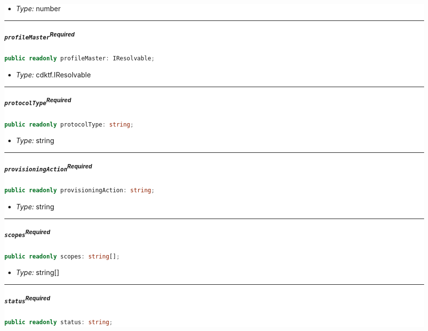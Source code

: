 - *Type:* number

---

##### `profileMaster`<sup>Required</sup> <a name="profileMaster" id="@cdktf/provider-okta.dataOktaIdpSocial.DataOktaIdpSocial.property.profileMaster"></a>

```typescript
public readonly profileMaster: IResolvable;
```

- *Type:* cdktf.IResolvable

---

##### `protocolType`<sup>Required</sup> <a name="protocolType" id="@cdktf/provider-okta.dataOktaIdpSocial.DataOktaIdpSocial.property.protocolType"></a>

```typescript
public readonly protocolType: string;
```

- *Type:* string

---

##### `provisioningAction`<sup>Required</sup> <a name="provisioningAction" id="@cdktf/provider-okta.dataOktaIdpSocial.DataOktaIdpSocial.property.provisioningAction"></a>

```typescript
public readonly provisioningAction: string;
```

- *Type:* string

---

##### `scopes`<sup>Required</sup> <a name="scopes" id="@cdktf/provider-okta.dataOktaIdpSocial.DataOktaIdpSocial.property.scopes"></a>

```typescript
public readonly scopes: string[];
```

- *Type:* string[]

---

##### `status`<sup>Required</sup> <a name="status" id="@cdktf/provider-okta.dataOktaIdpSocial.DataOktaIdpSocial.property.status"></a>

```typescript
public readonly status: string;
```
